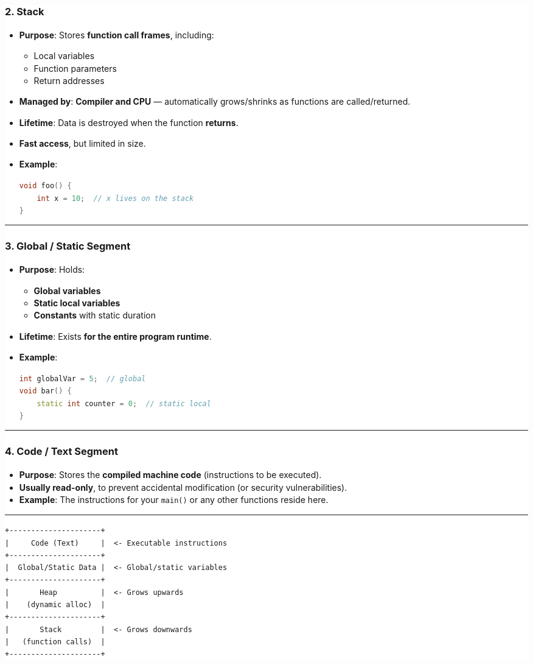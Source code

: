 
### 2. **Stack**

* **Purpose**: Stores **function call frames**, including:

  * Local variables
  * Function parameters
  * Return addresses
* **Managed by**: **Compiler and CPU** — automatically grows/shrinks as functions are called/returned.
* **Lifetime**: Data is destroyed when the function **returns**.
* **Fast access**, but limited in size.
* **Example**:

  ```cpp
  void foo() {
      int x = 10;  // x lives on the stack
  }
  ```

---

### 3. **Global / Static Segment**

* **Purpose**: Holds:

  * **Global variables**
  * **Static local variables**
  * **Constants** with static duration
* **Lifetime**: Exists **for the entire program runtime**.
* **Example**:

  ```cpp
  int globalVar = 5;  // global
  void bar() {
      static int counter = 0;  // static local
  }
  ```

---

### 4. **Code / Text Segment**

* **Purpose**: Stores the **compiled machine code** (instructions to be executed).
* **Usually read-only**, to prevent accidental modification (or security vulnerabilities).
* **Example**: The instructions for your `main()` or any other functions reside here.

---


```
+---------------------+
|     Code (Text)     |  <- Executable instructions
+---------------------+
|  Global/Static Data |  <- Global/static variables
+---------------------+
|       Heap          |  <- Grows upwards
|    (dynamic alloc)  |
+---------------------+
|       Stack         |  <- Grows downwards
|   (function calls)  |
+---------------------+
```
